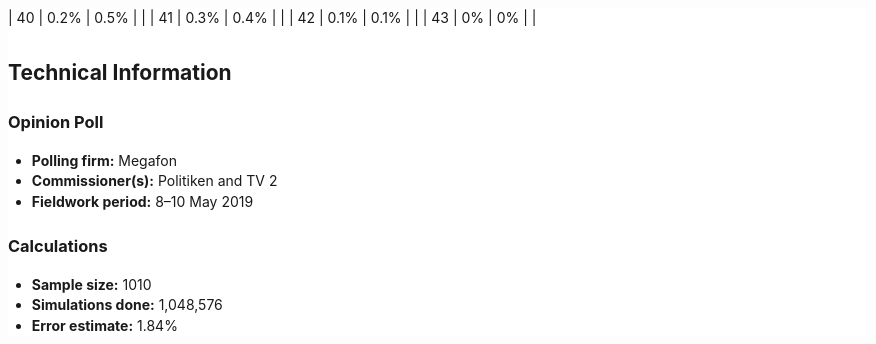 | 40 | 0.2% | 0.5% |  |
| 41 | 0.3% | 0.4% |  |
| 42 | 0.1% | 0.1% |  |
| 43 | 0% | 0% |  |


## Technical Information

### Opinion Poll

+ **Polling firm:** Megafon
+ **Commissioner(s):** Politiken and TV 2
+ **Fieldwork period:** 8–10 May 2019

### Calculations

+ **Sample size:** 1010
+ **Simulations done:** 1,048,576
+ **Error estimate:** 1.84%

